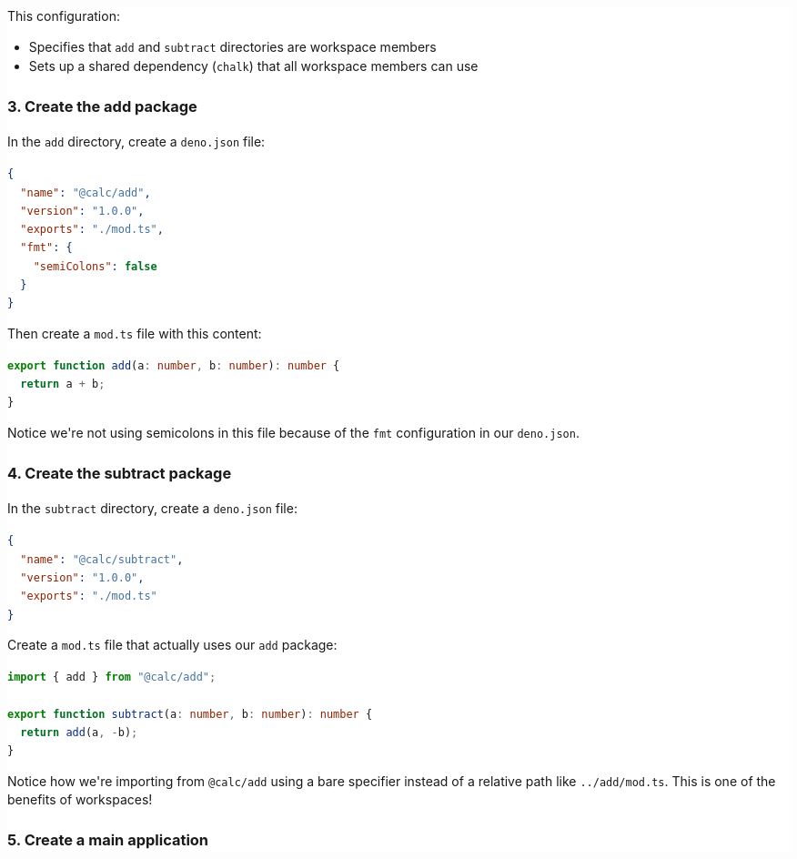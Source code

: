 This configuration:

- Specifies that `add` and `subtract` directories are workspace members
- Sets up a shared dependency (`chalk`) that all workspace members can use

### 3. Create the add package

In the `add` directory, create a `deno.json` file:

```json
{
  "name": "@calc/add",
  "version": "1.0.0",
  "exports": "./mod.ts",
  "fmt": {
    "semiColons": false
  }
}
```

Then create a `mod.ts` file with this content:

```ts
export function add(a: number, b: number): number {
  return a + b;
}
```

Notice we're not using semicolons in this file because of the `fmt`
configuration in our `deno.json`.

### 4. Create the subtract package

In the `subtract` directory, create a `deno.json` file:

```json
{
  "name": "@calc/subtract",
  "version": "1.0.0",
  "exports": "./mod.ts"
}
```

Create a `mod.ts` file that actually uses our `add` package:

```ts
import { add } from "@calc/add";

export function subtract(a: number, b: number): number {
  return add(a, -b);
}
```

Notice how we're importing from `@calc/add` using a bare specifier instead of a
relative path like `../add/mod.ts`. This is one of the benefits of workspaces!

### 5. Create a main application
